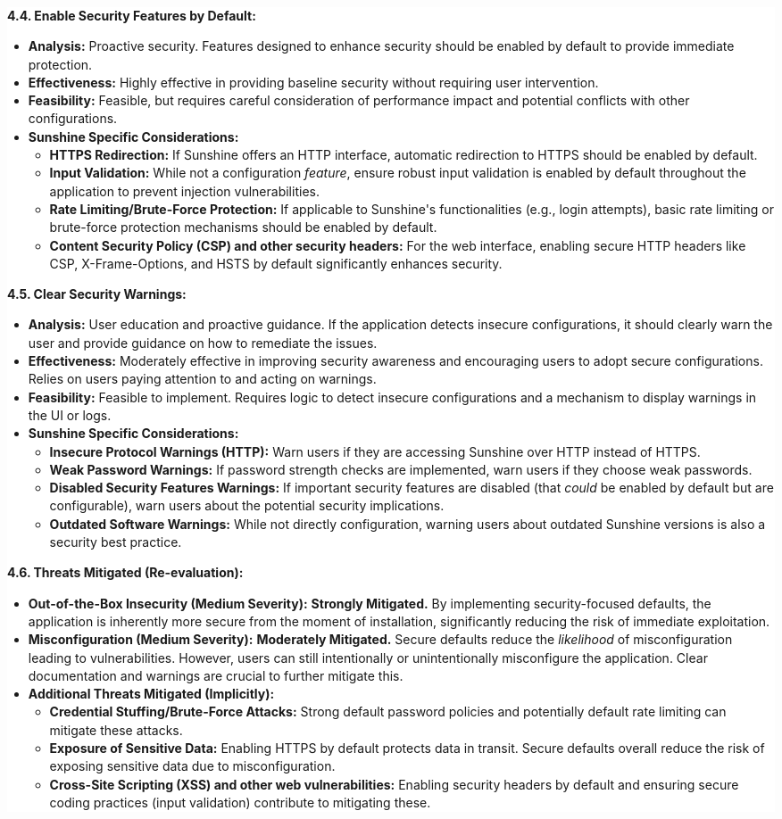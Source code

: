 **4.4. Enable Security Features by Default:**

*   **Analysis:**  Proactive security.  Features designed to enhance security should be enabled by default to provide immediate protection.
*   **Effectiveness:**  Highly effective in providing baseline security without requiring user intervention.
*   **Feasibility:**  Feasible, but requires careful consideration of performance impact and potential conflicts with other configurations.
*   **Sunshine Specific Considerations:**
    *   **HTTPS Redirection:** If Sunshine offers an HTTP interface, automatic redirection to HTTPS should be enabled by default.
    *   **Input Validation:**  While not a configuration *feature*, ensure robust input validation is enabled by default throughout the application to prevent injection vulnerabilities.
    *   **Rate Limiting/Brute-Force Protection:**  If applicable to Sunshine's functionalities (e.g., login attempts), basic rate limiting or brute-force protection mechanisms should be enabled by default.
    *   **Content Security Policy (CSP) and other security headers:**  For the web interface, enabling secure HTTP headers like CSP, X-Frame-Options, and HSTS by default significantly enhances security.

**4.5. Clear Security Warnings:**

*   **Analysis:**  User education and proactive guidance.  If the application detects insecure configurations, it should clearly warn the user and provide guidance on how to remediate the issues.
*   **Effectiveness:**  Moderately effective in improving security awareness and encouraging users to adopt secure configurations.  Relies on users paying attention to and acting on warnings.
*   **Feasibility:**  Feasible to implement. Requires logic to detect insecure configurations and a mechanism to display warnings in the UI or logs.
*   **Sunshine Specific Considerations:**
    *   **Insecure Protocol Warnings (HTTP):** Warn users if they are accessing Sunshine over HTTP instead of HTTPS.
    *   **Weak Password Warnings:** If password strength checks are implemented, warn users if they choose weak passwords.
    *   **Disabled Security Features Warnings:**  If important security features are disabled (that *could* be enabled by default but are configurable), warn users about the potential security implications.
    *   **Outdated Software Warnings:**  While not directly configuration, warning users about outdated Sunshine versions is also a security best practice.

**4.6. Threats Mitigated (Re-evaluation):**

*   **Out-of-the-Box Insecurity (Medium Severity):**  **Strongly Mitigated.**  By implementing security-focused defaults, the application is inherently more secure from the moment of installation, significantly reducing the risk of immediate exploitation.
*   **Misconfiguration (Medium Severity):** **Moderately Mitigated.**  Secure defaults reduce the *likelihood* of misconfiguration leading to vulnerabilities. However, users can still intentionally or unintentionally misconfigure the application.  Clear documentation and warnings are crucial to further mitigate this.
*   **Additional Threats Mitigated (Implicitly):**
    *   **Credential Stuffing/Brute-Force Attacks:**  Strong default password policies and potentially default rate limiting can mitigate these attacks.
    *   **Exposure of Sensitive Data:**  Enabling HTTPS by default protects data in transit. Secure defaults overall reduce the risk of exposing sensitive data due to misconfiguration.
    *   **Cross-Site Scripting (XSS) and other web vulnerabilities:**  Enabling security headers by default and ensuring secure coding practices (input validation) contribute to mitigating these.
